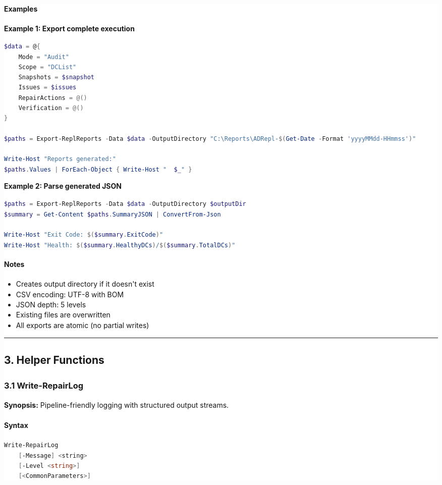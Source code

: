 #### Examples

**Example 1: Export complete execution**
```powershell
$data = @{
    Mode = "Audit"
    Scope = "DCList"
    Snapshots = $snapshot
    Issues = $issues
    RepairActions = @()
    Verification = @()
}

$paths = Export-ReplReports -Data $data -OutputDirectory "C:\Reports\ADRepl-$(Get-Date -Format 'yyyyMMdd-HHmmss')"

Write-Host "Reports generated:"
$paths.Values | ForEach-Object { Write-Host "  $_" }
```

**Example 2: Parse generated JSON**
```powershell
$paths = Export-ReplReports -Data $data -OutputDirectory $outputDir
$summary = Get-Content $paths.SummaryJSON | ConvertFrom-Json

Write-Host "Exit Code: $($summary.ExitCode)"
Write-Host "Health: $($summary.HealthyDCs)/$($summary.TotalDCs)"
```

#### Notes

- Creates output directory if it doesn't exist
- CSV encoding: UTF-8 with BOM
- JSON depth: 5 levels
- Existing files are overwritten
- All exports are atomic (no partial writes)

---

## 3. Helper Functions

### 3.1 Write-RepairLog

**Synopsis:** Pipeline-friendly logging with structured output streams.

#### Syntax

```powershell
Write-RepairLog
    [-Message] <string>
    [-Level <string>]
    [<CommonParameters>]
```
